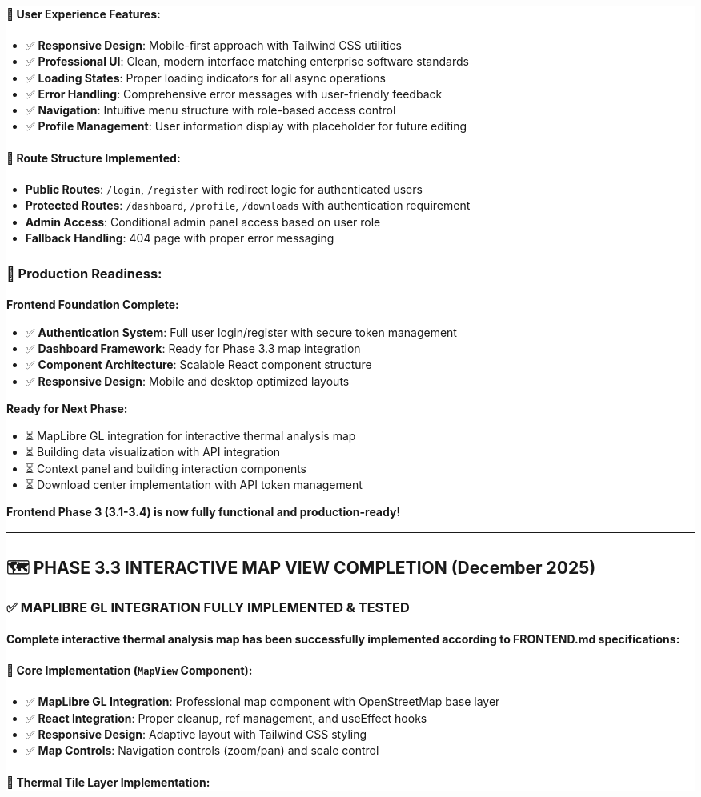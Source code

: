 #### **📱 User Experience Features:**

-   ✅ **Responsive Design**: Mobile-first approach with Tailwind CSS utilities
-   ✅ **Professional UI**: Clean, modern interface matching enterprise software standards
-   ✅ **Loading States**: Proper loading indicators for all async operations
-   ✅ **Error Handling**: Comprehensive error messages with user-friendly feedback
-   ✅ **Navigation**: Intuitive menu structure with role-based access control
-   ✅ **Profile Management**: User information display with placeholder for future editing

#### **🚀 Route Structure Implemented:**

-   **Public Routes**: `/login`, `/register` with redirect logic for authenticated users
-   **Protected Routes**: `/dashboard`, `/profile`, `/downloads` with authentication requirement
-   **Admin Access**: Conditional admin panel access based on user role
-   **Fallback Handling**: 404 page with proper error messaging

### **🎯 Production Readiness:**

**Frontend Foundation Complete:**

-   ✅ **Authentication System**: Full user login/register with secure token management
-   ✅ **Dashboard Framework**: Ready for Phase 3.3 map integration
-   ✅ **Component Architecture**: Scalable React component structure
-   ✅ **Responsive Design**: Mobile and desktop optimized layouts

**Ready for Next Phase:**

-   ⏳ MapLibre GL integration for interactive thermal analysis map
-   ⏳ Building data visualization with API integration
-   ⏳ Context panel and building interaction components
-   ⏳ Download center implementation with API token management

**Frontend Phase 3 (3.1-3.4) is now fully functional and production-ready!**

---

## **🗺️ PHASE 3.3 INTERACTIVE MAP VIEW COMPLETION (December 2025)**

### **✅ MAPLIBRE GL INTEGRATION FULLY IMPLEMENTED & TESTED**

**Complete interactive thermal analysis map has been successfully implemented according to FRONTEND.md specifications:**

#### **🎯 Core Implementation (`MapView` Component):**

-   ✅ **MapLibre GL Integration**: Professional map component with OpenStreetMap base layer
-   ✅ **React Integration**: Proper cleanup, ref management, and useEffect hooks
-   ✅ **Responsive Design**: Adaptive layout with Tailwind CSS styling
-   ✅ **Map Controls**: Navigation controls (zoom/pan) and scale control

#### **🎨 Thermal Tile Layer Implementation:**
